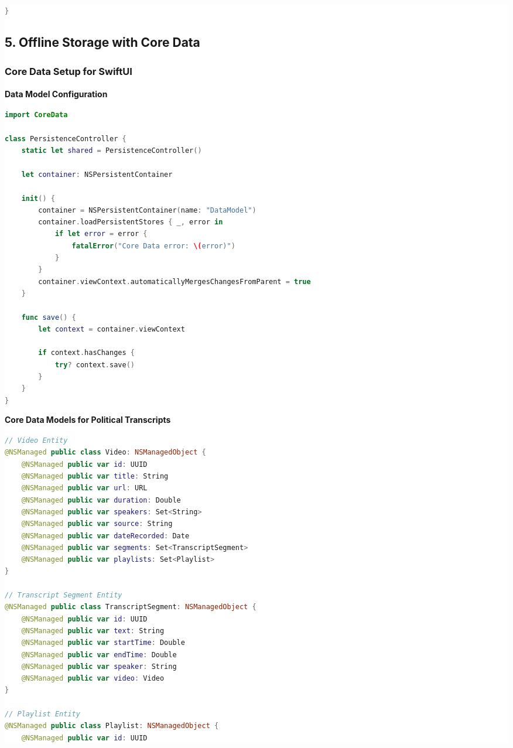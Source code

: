 ```swift
}
```

## 5. Offline Storage with Core Data

### Core Data Setup for SwiftUI

**Data Model Configuration**
```swift
import CoreData

class PersistenceController {
    static let shared = PersistenceController()
    
    let container: NSPersistentContainer
    
    init() {
        container = NSPersistentContainer(name: "DataModel")
        container.loadPersistentStores { _, error in
            if let error = error {
                fatalError("Core Data error: \(error)")
            }
        }
        container.viewContext.automaticallyMergesChangesFromParent = true
    }
    
    func save() {
        let context = container.viewContext
        
        if context.hasChanges {
            try? context.save()
        }
    }
}
```

**Core Data Models for Political Transcripts**
```swift
// Video Entity
@NSManaged public class Video: NSManagedObject {
    @NSManaged public var id: UUID
    @NSManaged public var title: String
    @NSManaged public var url: URL
    @NSManaged public var duration: Double
    @NSManaged public var speakers: Set<String>
    @NSManaged public var source: String
    @NSManaged public var dateRecorded: Date
    @NSManaged public var segments: Set<TranscriptSegment>
    @NSManaged public var playlists: Set<Playlist>
}

// Transcript Segment Entity
@NSManaged public class TranscriptSegment: NSManagedObject {
    @NSManaged public var id: UUID
    @NSManaged public var text: String
    @NSManaged public var startTime: Double
    @NSManaged public var endTime: Double
    @NSManaged public var speaker: String
    @NSManaged public var video: Video
}

// Playlist Entity
@NSManaged public class Playlist: NSManagedObject {
    @NSManaged public var id: UUID
```